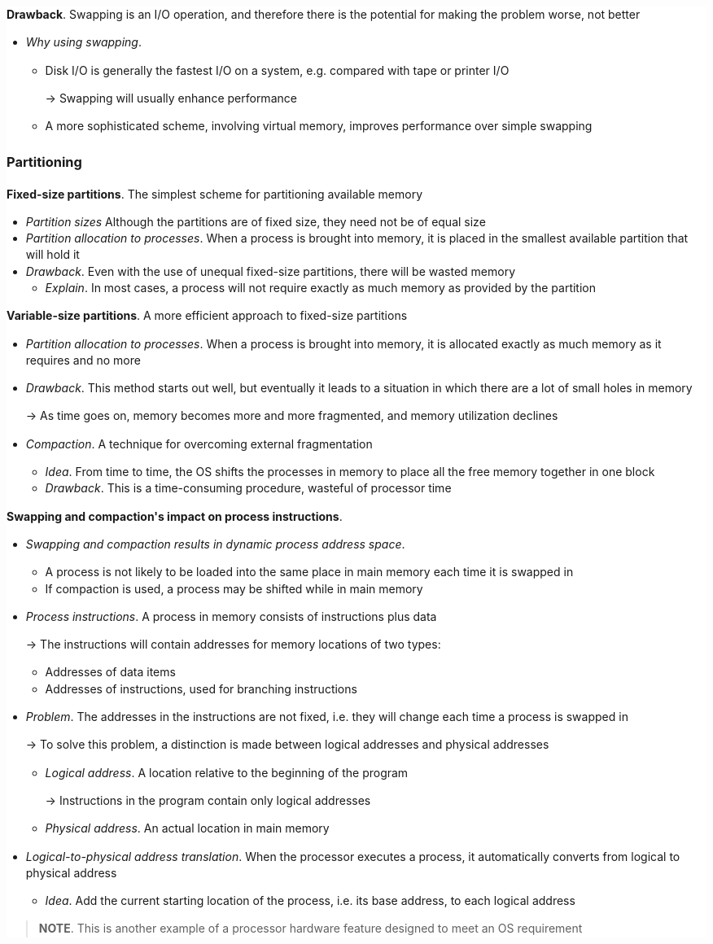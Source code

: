 **Drawback**. Swapping is an I/O operation, and therefore there is the potential for making the problem worse, not better
* *Why using swapping*.
    * Disk I/O is generally the fastest I/O on a system, e.g. compared with tape or printer I/O
        
        $\to$ Swapping will usually enhance performance
    * A more sophisticated scheme, involving virtual memory, improves performance over simple swapping

### Partitioning
**Fixed-size partitions**. The simplest scheme for partitioning available memory
* *Partition sizes* Although the partitions are of fixed size, they need not be of equal size
* *Partition allocation to processes*. When a process is brought into memory, it is placed in the smallest available partition that will hold it
* *Drawback*. Even with the use of unequal fixed-size partitions, there will be wasted memory
    * *Explain*. In most cases, a process will not require exactly as much memory as provided by the partition

**Variable-size partitions**. A more efficient approach to fixed-size partitions
* *Partition allocation to processes*. When a process is brought into memory, it is allocated exactly as much memory as it requires and no more
* *Drawback*. This method starts out well, but eventually it leads to a situation in which there are a lot of small holes in memory
    
    $\to$ As time goes on, memory becomes more and more fragmented, and memory utilization declines
* *Compaction*. A technique for overcoming external fragmentation
    * *Idea*. From time to time, the OS shifts the processes in memory to place all the free memory together in one block
    * *Drawback*. This is a time-consuming procedure, wasteful of processor time

**Swapping and compaction's impact on process instructions**.
* *Swapping and compaction results in dynamic process address space*.
    * A process is not likely to be loaded into the same place in main memory each time it is swapped in
    * If compaction is used, a process may be shifted while in main memory
* *Process instructions*. A process in memory consists of instructions plus data
    
    $\to$ The instructions will contain addresses for memory locations of two types:
    * Addresses of data items
    * Addresses of instructions, used for branching instructions
* *Problem*. The addresses in the instructions are not fixed, i.e. they will change each time a process is swapped in
    
    $\to$ To solve this problem, a distinction is made between logical addresses and physical addresses
    * *Logical address*. A location relative to the beginning of the program
        
        $\to$ Instructions in the program contain only logical addresses
    * *Physical address*. An actual location in main memory
* *Logical-to-physical address translation*. When the processor executes a process, it automatically converts from logical to physical address 
    * *Idea*. Add the current starting location of the process, i.e. its base address, to each logical address

>**NOTE**. This is another example of a processor hardware feature designed to meet an OS requirement
